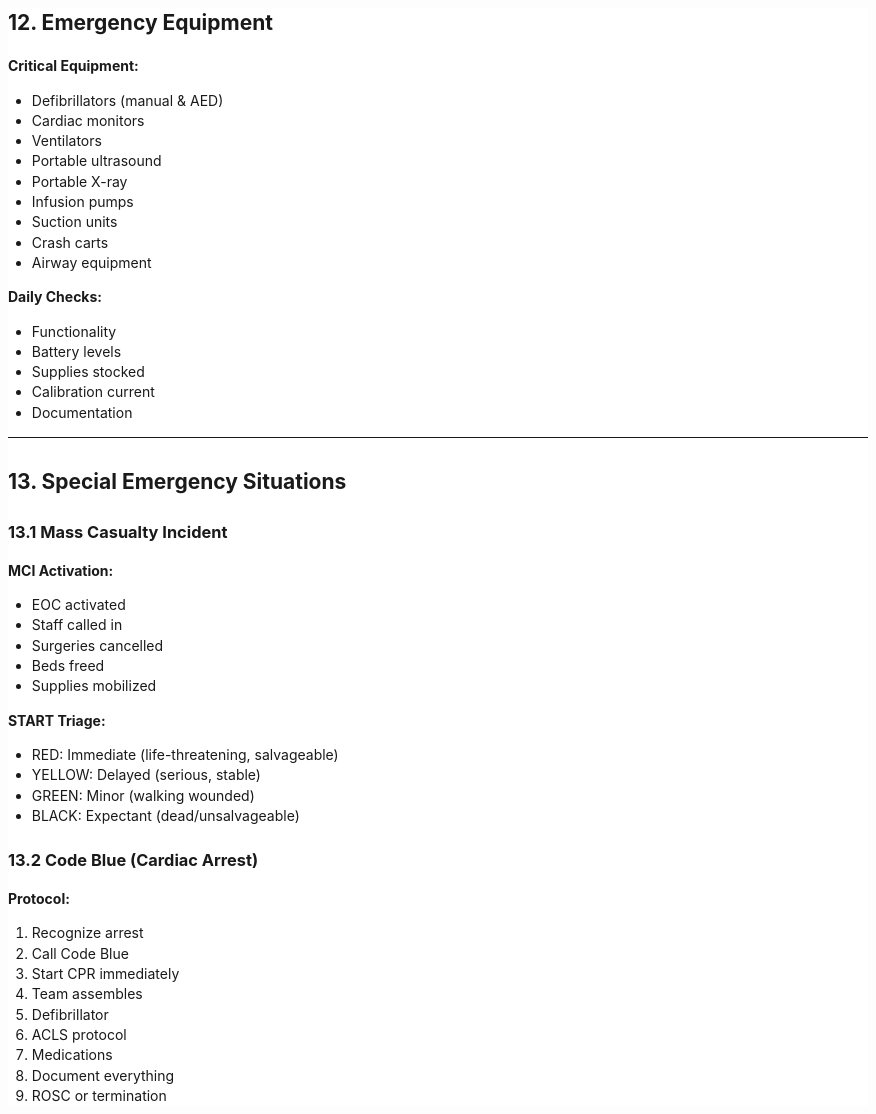 
## 12. Emergency Equipment

**Critical Equipment:**
- Defibrillators (manual & AED)
- Cardiac monitors
- Ventilators
- Portable ultrasound
- Portable X-ray
- Infusion pumps
- Suction units
- Crash carts
- Airway equipment

**Daily Checks:**
- Functionality
- Battery levels
- Supplies stocked
- Calibration current
- Documentation

---

## 13. Special Emergency Situations

### 13.1 Mass Casualty Incident

**MCI Activation:**
- EOC activated
- Staff called in
- Surgeries cancelled
- Beds freed
- Supplies mobilized

**START Triage:**
- RED: Immediate (life-threatening, salvageable)
- YELLOW: Delayed (serious, stable)
- GREEN: Minor (walking wounded)
- BLACK: Expectant (dead/unsalvageable)

### 13.2 Code Blue (Cardiac Arrest)

**Protocol:**
1. Recognize arrest
2. Call Code Blue
3. Start CPR immediately
4. Team assembles
5. Defibrillator
6. ACLS protocol
7. Medications
8. Document everything
9. ROSC or termination
